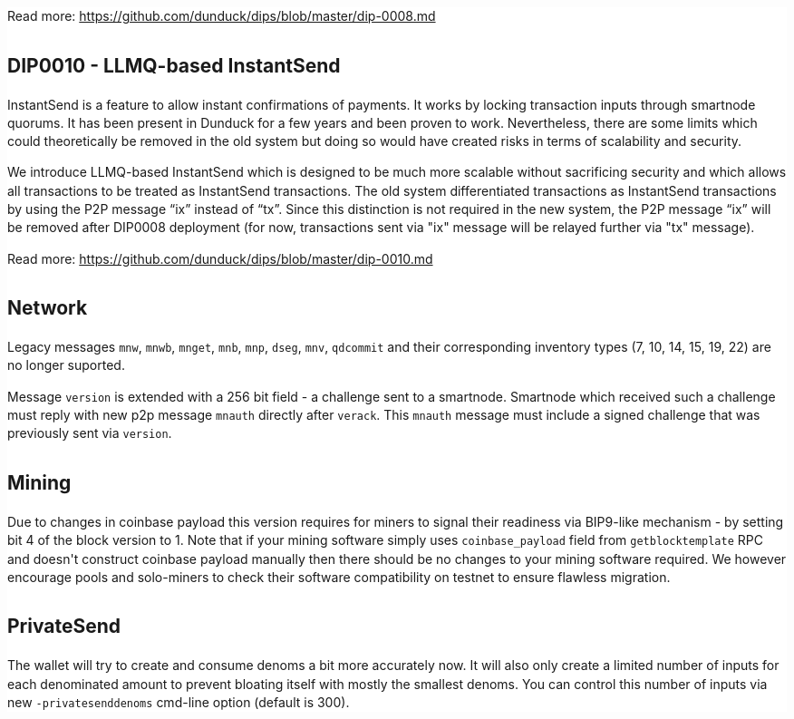 Read more: https://github.com/dunduck/dips/blob/master/dip-0008.md

DIP0010 - LLMQ-based InstantSend
--------------------------------
InstantSend is a feature to allow instant confirmations of payments. It works by locking transaction
inputs through smartnode quorums. It has been present in Dunduck for a few years and been proven to work.
Nevertheless, there are some limits which could theoretically be removed in the old system but doing so
would have created risks in terms of scalability and security.

We introduce LLMQ-based InstantSend which is designed to be much more scalable without sacrificing
security and which allows all transactions to be treated as InstantSend transactions. The old system
differentiated transactions as InstantSend transactions by using the P2P message “ix” instead of “tx”.
Since this distinction is not required in the new system, the P2P message “ix” will be removed after
DIP0008 deployment (for now, transactions sent via "ix" message will be relayed further via "tx" message).

Read more: https://github.com/dunduck/dips/blob/master/dip-0010.md

Network
------
Legacy messages `mnw`, `mnwb`, `mnget`, `mnb`, `mnp`, `dseg`, `mnv`, `qdcommit` and their corresponding
inventory types (7, 10, 14, 15, 19, 22) are no longer suported.

Message `version` is extended with a 256 bit field - a challenge sent to a smartnode. Smartnode which
received such a challenge must reply with new p2p message `mnauth` directly after `verack`. This `mnauth`
message must include a signed challenge that was previously sent via `version`.

Mining
------
Due to changes in coinbase payload this version requires for miners to signal their readiness via
BIP9-like mechanism - by setting bit 4 of the block version to 1. Note that if your mining software
simply uses `coinbase_payload` field from `getblocktemplate` RPC and doesn't construct coinbase payload
manually then there should be no changes to your mining software required. We however encourage pools
and solo-miners to check their software compatibility on testnet to ensure flawless migration.

PrivateSend
-----------
The wallet will try to create and consume denoms a bit more accurately now. It will also only create a
limited number of inputs for each denominated amount to prevent bloating itself with mostly the smallest
denoms. You can control this number of inputs via new `-privatesenddenoms` cmd-line option (default is 300).
